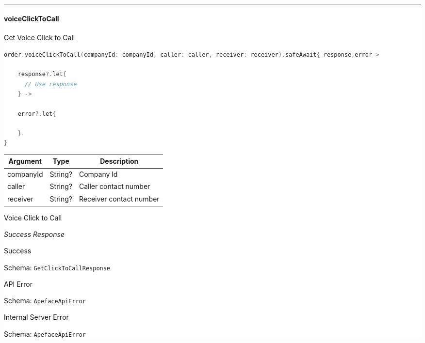 




---


#### voiceClickToCall
Get Voice Click to Call

```kotlin
order.voiceClickToCall(companyId: companyId, caller: caller, receiver: receiver).safeAwait{ response,error->
    
    response?.let{
      // Use response
    } ->
     
    error?.let{
      
    } 
}
```

| Argument  |  Type  | Description |
| --------- | ----  | --- | 
| companyId | String? | Company Id |   
| caller | String? | Caller contact number |   
| receiver | String? | Receiver contact number |  



Voice Click to Call

*Success Response*



Success


Schema: `GetClickToCallResponse`





API Error


Schema: `ApefaceApiError`





Internal Server Error


Schema: `ApefaceApiError`



